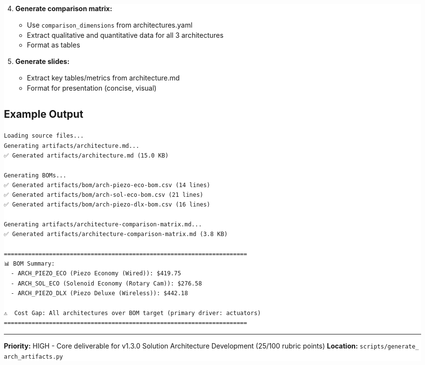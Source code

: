 4. **Generate comparison matrix:**
   - Use `comparison_dimensions` from architectures.yaml
   - Extract qualitative and quantitative data for all 3 architectures
   - Format as tables

5. **Generate slides:**
   - Extract key tables/metrics from architecture.md
   - Format for presentation (concise, visual)

## Example Output

```
Loading source files...
Generating artifacts/architecture.md...
✅ Generated artifacts/architecture.md (15.0 KB)

Generating BOMs...
✅ Generated artifacts/bom/arch-piezo-eco-bom.csv (14 lines)
✅ Generated artifacts/bom/arch-sol-eco-bom.csv (21 lines)
✅ Generated artifacts/bom/arch-piezo-dlx-bom.csv (16 lines)

Generating artifacts/architecture-comparison-matrix.md...
✅ Generated artifacts/architecture-comparison-matrix.md (3.8 KB)

======================================================================
📊 BOM Summary:
  - ARCH_PIEZO_ECO (Piezo Economy (Wired)): $419.75
  - ARCH_SOL_ECO (Solenoid Economy (Rotary Cam)): $276.58
  - ARCH_PIEZO_DLX (Piezo Deluxe (Wireless)): $442.18

⚠️  Cost Gap: All architectures over BOM target (primary driver: actuators)
======================================================================
```

---

**Priority:** HIGH - Core deliverable for v1.3.0 Solution Architecture Development (25/100 rubric points)
**Location:** `scripts/generate_arch_artifacts.py`
